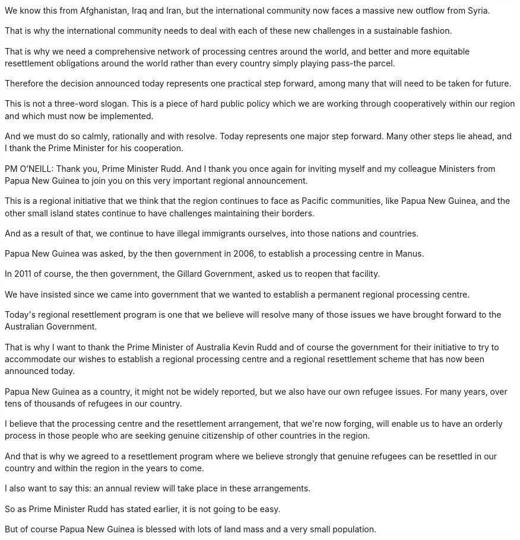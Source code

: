  We know this from Afghanistan, Iraq and Iran, but the international community now  faces a massive new outflow from Syria.    

 That is why the international community needs to deal with each of these new  challenges in a sustainable fashion.    

 That is why we need a comprehensive network of processing centres around the  world, and better and more equitable resettlement obligations around the world  rather than every country simply playing pass-the parcel.    

 Therefore the decision announced today represents one practical step forward,  among many that will need to be taken for future.    

 This is not a three-word slogan. This is a piece of hard public policy which we are  working through cooperatively within our region and which must now be  implemented.   

 And we must do so calmly, rationally and with resolve. Today represents one major  step forward. Many other steps lie ahead, and I thank the Prime Minister for his  cooperation.   

 PM O’NEILL: Thank you, Prime Minister Rudd. And I thank you once again for  inviting myself and my colleague Ministers from Papua New Guinea to join you on  this very important regional announcement.    

 This is a regional initiative that we think that the region continues to face as Pacific  communities, like Papua New Guinea, and the other small island states continue to  have challenges maintaining their borders.   

 And as a result of that, we continue to have illegal immigrants ourselves, into those  nations and countries.   

 Papua New Guinea was asked, by the then government in 2006, to establish a  processing centre in Manus.    

 In 2011 of course, the then government, the Gillard Government, asked us to reopen  that facility.   

 We have insisted since we came into government that we wanted to establish a  permanent regional processing centre.   

 Today's regional resettlement program is one that we believe will resolve many of  those issues we have brought forward to the Australian Government.    

 That is why I want to thank the Prime Minister of Australia Kevin Rudd and of course  the government for their initiative to try to accommodate our wishes to establish a  regional processing centre and a regional resettlement scheme that has now been  announced today.    

 Papua New Guinea as a country, it might not be widely reported, but we also have  our own refugee issues. For many years, over tens of thousands of refugees in our  country.   

 I believe that the processing centre and the resettlement arrangement, that we're  now forging, will enable us to have an orderly process in those people who are  seeking genuine citizenship of other countries in the region.   

 And that is why we agreed to a resettlement program where we believe strongly that  genuine refugees can be resettled in our country and within the region in the years to  come.    

 I also want to say this: an annual review will take place in these arrangements.    

 So as Prime Minister Rudd has stated earlier, it is not going to be easy.    

 But of course Papua New Guinea is blessed with lots of land mass and a very small  population.    
